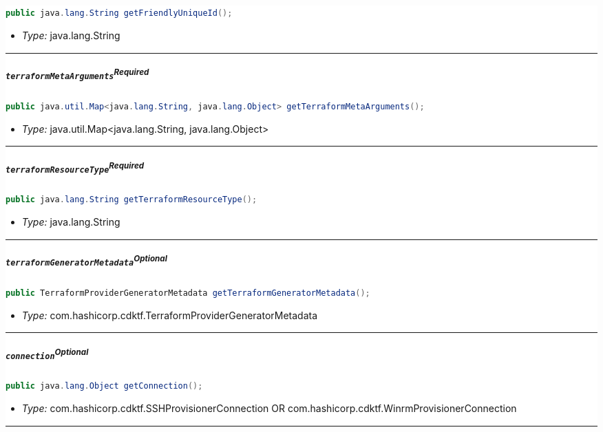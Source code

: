 ```java
public java.lang.String getFriendlyUniqueId();
```

- *Type:* java.lang.String

---

##### `terraformMetaArguments`<sup>Required</sup> <a name="terraformMetaArguments" id="@cdktf/provider-azurerm.automanageConfiguration.AutomanageConfiguration.property.terraformMetaArguments"></a>

```java
public java.util.Map<java.lang.String, java.lang.Object> getTerraformMetaArguments();
```

- *Type:* java.util.Map<java.lang.String, java.lang.Object>

---

##### `terraformResourceType`<sup>Required</sup> <a name="terraformResourceType" id="@cdktf/provider-azurerm.automanageConfiguration.AutomanageConfiguration.property.terraformResourceType"></a>

```java
public java.lang.String getTerraformResourceType();
```

- *Type:* java.lang.String

---

##### `terraformGeneratorMetadata`<sup>Optional</sup> <a name="terraformGeneratorMetadata" id="@cdktf/provider-azurerm.automanageConfiguration.AutomanageConfiguration.property.terraformGeneratorMetadata"></a>

```java
public TerraformProviderGeneratorMetadata getTerraformGeneratorMetadata();
```

- *Type:* com.hashicorp.cdktf.TerraformProviderGeneratorMetadata

---

##### `connection`<sup>Optional</sup> <a name="connection" id="@cdktf/provider-azurerm.automanageConfiguration.AutomanageConfiguration.property.connection"></a>

```java
public java.lang.Object getConnection();
```

- *Type:* com.hashicorp.cdktf.SSHProvisionerConnection OR com.hashicorp.cdktf.WinrmProvisionerConnection

---
